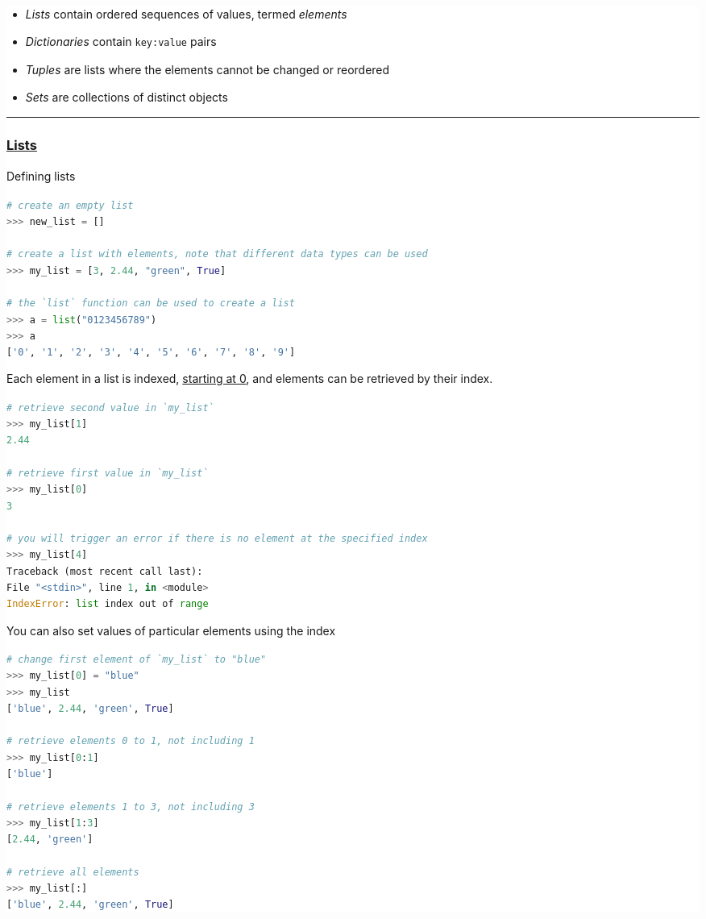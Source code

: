 * _Lists_ contain ordered sequences of values, termed *elements*

* _Dictionaries_ contain `key:value` pairs 

* _Tuples_ are lists where the elements cannot be changed or reordered

* _Sets_ are collections of distinct objects

___

### [Lists](https://docs.python.org/3/tutorial/datastructures.html#more-on-lists)


Defining lists

```python
# create an empty list 
>>> new_list = []

# create a list with elements, note that different data types can be used
>>> my_list = [3, 2.44, "green", True]

# the `list` function can be used to create a list
>>> a = list("0123456789")
>>> a
['0', '1', '2', '3', '4', '5', '6', '7', '8', '9']
```


Each element in a list is indexed, [starting at 0](http://python-history.blogspot.com/2013/10/why-python-uses-0-based-indexing.html), and elements can be retrieved by their index.

```python
# retrieve second value in `my_list`
>>> my_list[1]
2.44

# retrieve first value in `my_list`
>>> my_list[0]
3

# you will trigger an error if there is no element at the specified index
>>> my_list[4]
Traceback (most recent call last):
File "<stdin>", line 1, in <module>
IndexError: list index out of range
```

You can also set values of particular elements using the index

```python
# change first element of `my_list` to "blue"
>>> my_list[0] = "blue"
>>> my_list
['blue', 2.44, 'green', True]

# retrieve elements 0 to 1, not including 1
>>> my_list[0:1]
['blue']

# retrieve elements 1 to 3, not including 3
>>> my_list[1:3]
[2.44, 'green']

# retrieve all elements
>>> my_list[:]
['blue', 2.44, 'green', True]

```